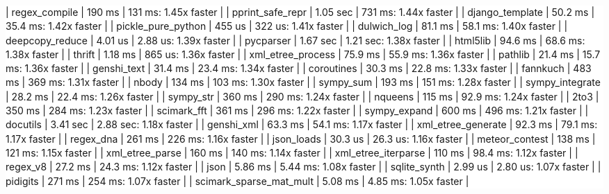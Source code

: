 | regex_compile            | 190 ms                                                       | 131 ms: 1.45x faster                                                        |
| pprint_safe_repr         | 1.05 sec                                                     | 731 ms: 1.44x faster                                                        |
| django_template          | 50.2 ms                                                      | 35.4 ms: 1.42x faster                                                       |
| pickle_pure_python       | 455 us                                                       | 322 us: 1.41x faster                                                        |
| dulwich_log              | 81.1 ms                                                      | 58.1 ms: 1.40x faster                                                       |
| deepcopy_reduce          | 4.01 us                                                      | 2.88 us: 1.39x faster                                                       |
| pycparser                | 1.67 sec                                                     | 1.21 sec: 1.38x faster                                                      |
| html5lib                 | 94.6 ms                                                      | 68.6 ms: 1.38x faster                                                       |
| thrift                   | 1.18 ms                                                      | 865 us: 1.36x faster                                                        |
| xml_etree_process        | 75.9 ms                                                      | 55.9 ms: 1.36x faster                                                       |
| pathlib                  | 21.4 ms                                                      | 15.7 ms: 1.36x faster                                                       |
| genshi_text              | 31.4 ms                                                      | 23.4 ms: 1.34x faster                                                       |
| coroutines               | 30.3 ms                                                      | 22.8 ms: 1.33x faster                                                       |
| fannkuch                 | 483 ms                                                       | 369 ms: 1.31x faster                                                        |
| nbody                    | 134 ms                                                       | 103 ms: 1.30x faster                                                        |
| sympy_sum                | 193 ms                                                       | 151 ms: 1.28x faster                                                        |
| sympy_integrate          | 28.2 ms                                                      | 22.4 ms: 1.26x faster                                                       |
| sympy_str                | 360 ms                                                       | 290 ms: 1.24x faster                                                        |
| nqueens                  | 115 ms                                                       | 92.9 ms: 1.24x faster                                                       |
| 2to3                     | 350 ms                                                       | 284 ms: 1.23x faster                                                        |
| scimark_fft              | 361 ms                                                       | 296 ms: 1.22x faster                                                        |
| sympy_expand             | 600 ms                                                       | 496 ms: 1.21x faster                                                        |
| docutils                 | 3.41 sec                                                     | 2.88 sec: 1.18x faster                                                      |
| genshi_xml               | 63.3 ms                                                      | 54.1 ms: 1.17x faster                                                       |
| xml_etree_generate       | 92.3 ms                                                      | 79.1 ms: 1.17x faster                                                       |
| regex_dna                | 261 ms                                                       | 226 ms: 1.16x faster                                                        |
| json_loads               | 30.3 us                                                      | 26.3 us: 1.16x faster                                                       |
| meteor_contest           | 138 ms                                                       | 121 ms: 1.15x faster                                                        |
| xml_etree_parse          | 160 ms                                                       | 140 ms: 1.14x faster                                                        |
| xml_etree_iterparse      | 110 ms                                                       | 98.4 ms: 1.12x faster                                                       |
| regex_v8                 | 27.2 ms                                                      | 24.3 ms: 1.12x faster                                                       |
| json                     | 5.86 ms                                                      | 5.44 ms: 1.08x faster                                                       |
| sqlite_synth             | 2.99 us                                                      | 2.80 us: 1.07x faster                                                       |
| pidigits                 | 271 ms                                                       | 254 ms: 1.07x faster                                                        |
| scimark_sparse_mat_mult  | 5.08 ms                                                      | 4.85 ms: 1.05x faster                                                       |